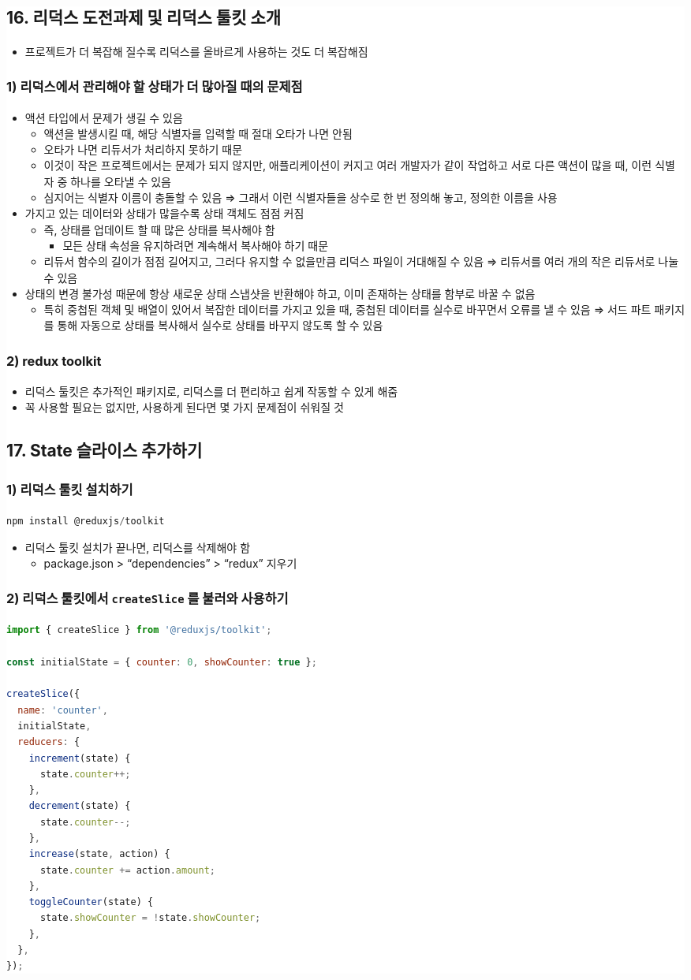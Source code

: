 ## 16. 리덕스 도전과제 및 리덕스 툴킷 소개

- 프로젝트가 더 복잡해 질수록 리덕스를 올바르게 사용하는 것도 더 복잡해짐

### 1) 리덕스에서 관리해야 할 상태가 더 많아질 때의 문제점

- 액션 타입에서 문제가 생길 수 있음
  - 액션을 발생시킬 때, 해당 식별자를 입력할 때 절대 오타가 나면 안됨
  - 오타가 나면 리듀서가 처리하지 못하기 때문
  - 이것이 작은 프로젝트에서는 문제가 되지 않지만, 애플리케이션이 커지고 여러 개발자가 같이 작업하고 서로 다른 액션이 많을 때, 이런 식별자 중 하나를 오타낼 수 있음
  - 심지어는 식별자 이름이 충돌할 수 있음
  ⇒ 그래서 이런 식별자들을 상수로 한 번 정의해 놓고, 정의한 이름을 사용
- 가지고 있는 데이터와 상태가 많을수록 상태 객체도 점점 커짐
  - 즉, 상태를 업데이트 할 때 많은 상태를 복사해야 함
    - 모든 상태 속성을 유지하려면 계속해서 복사해야 하기 때문
  - 리듀서 함수의 길이가 점점 길어지고, 그러다 유지할 수 없을만큼 리덕스 파일이 거대해질 수 있음
  ⇒ 리듀서를 여러 개의 작은 리듀서로 나눌 수 있음
- 상태의 변경 불가성 때문에 항상 새로운 상태 스냅샷을 반환해야 하고, 이미 존재하는 상태를 함부로 바꿀 수 없음
  - 특히 중첩된 객체 및 배열이 있어서 복잡한 데이터를 가지고 있을 때, 중첩된 데이터를 실수로 바꾸면서 오류를 낼 수 있음
  ⇒ 서드 파트 패키지를 통해 자동으로 상태를 복사해서 실수로 상태를 바꾸지 않도록 할 수 있음

### 2) redux toolkit

- 리덕스 툴킷은 추가적인 패키지로, 리덕스를 더 편리하고 쉽게 작동할 수 있게 해줌
- 꼭 사용할 필요는 없지만, 사용하게 된다면 몇 가지 문제점이 쉬워질 것

## 17. State 슬라이스 추가하기

### 1) 리덕스 툴킷 설치하기

```jsx
npm install @reduxjs/toolkit
```

- 리덕스 툴킷 설치가 끝나면, 리덕스를 삭제해야 함
  - package.json > “dependencies” > “redux” 지우기

### 2) 리덕스 툴킷에서 `createSlice` 를 불러와 사용하기

```jsx
import { createSlice } from '@reduxjs/toolkit';

const initialState = { counter: 0, showCounter: true };

createSlice({
  name: 'counter',
  initialState,
  reducers: {
    increment(state) {
      state.counter++;
    },
    decrement(state) {
      state.counter--;
    },
    increase(state, action) {
      state.counter += action.amount;
    },
    toggleCounter(state) {
      state.showCounter = !state.showCounter;
    },
  },
});
```
